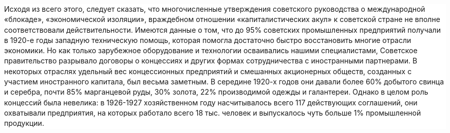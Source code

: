 Исходя из всего этого, следует сказать, что многочисленные утверждения советского руководства о международной «блокаде», «экономической изоляции», враждебном отношении «капиталистических акул» к советской стране не вполне соответствовали действительности. Имеются данные о том, что до 95% советских промышленных предприятий получали в 1920-е годы западную техническую помощь, которая помогла достаточно быстро восстановить многие отрасли экономики. Но как только зарубежное оборудование и технологии осваивались нашими специалистами, Советское правительство разрывало договоры о концессиях и других формах сотрудничества с иностранными партнерами. 
В некоторых отраслях удельный вес концессионных предприятий и смешанных акционерных обществ, созданных с участием иностранного капитала, был весьма заметным. В середине 1920-х годов они давали более 60% добытого свинца и серебра, почти 85% марганцевой руды, 30% золота, 22% производимой одежды и галантереи. Однако в целом роль концессий была невелика: в 1926-1927 хозяйственном году насчитывалось всего 117 действующих соглашений, они охватывали предприятия, на которых работало всего 18 тыс. человек и выпускалось чуть больше 1% промышленной продукции.